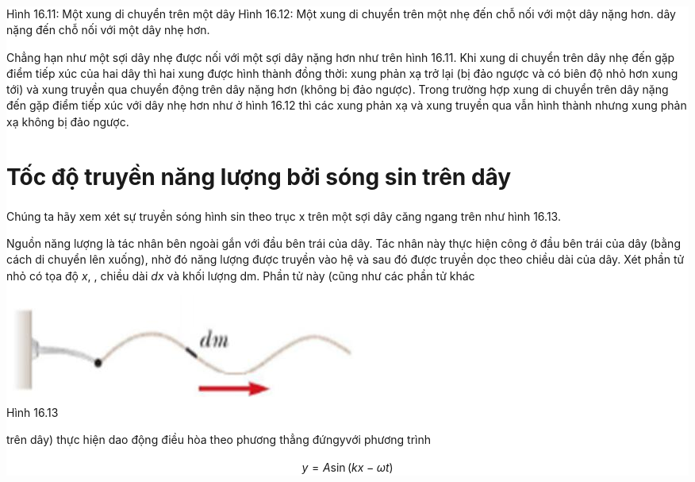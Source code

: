 Hình 16.11: Một xung di chuyển trên một dây Hình 16.12: Một xung di chuyển trên một nhẹ đến chỗ nối với một dây nặng hơn. dây nặng đến chỗ nối với một dây nhẹ hơn.

Chẳng hạn như một sợi dây nhẹ được nối với một sợi dây nặng hơn như trên hình 16.11. Khi xung di chuyển trên dây nhẹ đến gặp điểm tiếp xúc của hai dây thì hai xung được hình thành đồng thời: xung phản xạ trở lại (bị đảo ngược và có biên độ nhỏ hơn xung tới) và xung truyền qua chuyển động trên dây nặng hơn (không bị đảo ngược). Trong trường hợp xung di chuyển trên dây nặng đến gặp điểm tiếp xúc với dây nhẹ hơn như ở hình 16.12 thì các xung phản xạ và xung truyền qua vẫn hình thành nhưng xung phản xạ không bị đảo ngược.

# Tốc độ truyền năng lượng bởi sóng sin trên dây

Chúng ta hãy xem xét sự truyền sóng hình sin theo trục x trên một sợi dây căng ngang trên như hình 16.13.

Nguồn năng lượng là tác nhân bên ngoài gắn với đầu bên trái của dây. Tác nhân này thực hiện công ở đầu bên trái của dây (bằng cách di chuyển lên xuống), nhờ đó năng lượng được truyền vào hệ và sau đó được truyền dọc theo chiều dài của dây. Xét phần tử nhỏ có tọa độ $x ,$ , chiều dài $d x$ và khối lượng dm. Phần tử này (cũng như các phần tử khác

![](images/image11.jpg)  
Hình 16.13

trên dây) thực hiện dao động điều hòa theo phương thẳng đứngyvới phương trình

$$
y = A \sin ( k x - \omega t )
$$